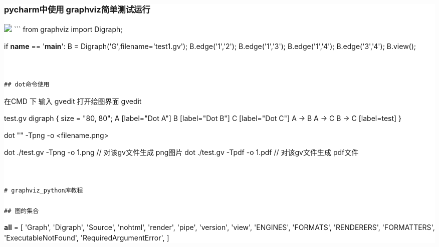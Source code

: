 
### pycharm中使用 graphviz简单测试运行
 <img src="//../zimage/tool/graphviz/py1.jpg">
```
from graphviz import Digraph;

if __name__ == '__main__':
    B = Digraph('G',filename='test1.gv');
    B.edge('1','2');
    B.edge('1','3');
    B.edge('1','4');
    B.edge('3','4');
    B.view();
```


## dot命令使用
```
在CMD 下 输入   gvedit   打开绘图界面  gvedit


test.gv
digraph {
   size = "80, 80";
   A [label="Dot A"]
   B [label="Dot B"]
   C [label="Dot C"]
   A -> B
   A -> C
   B -> C [label=test]
}


dot  "<filename>" -Tpng -o <filename.png>

dot  ./test.gv -Tpng -o 1.png    // 对该gv文件生成 png图片
dot  ./test.gv -Tpdf -o 1.pdf    // 对该gv文件生成 pdf文件
```


# graphviz_python库教程

## 图的集合
```

__all__ = [
    'Graph', 'Digraph',
    'Source',
    'nohtml',
    'render', 'pipe', 'version', 'view',
    'ENGINES', 'FORMATS', 'RENDERERS', 'FORMATTERS',
    'ExecutableNotFound', 'RequiredArgumentError',
]

```
